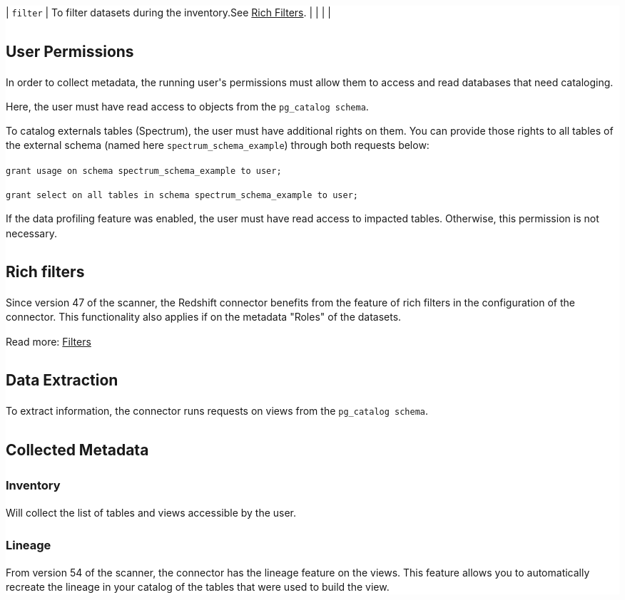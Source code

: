 | `filter`               | To filter datasets during the inventory.See [Rich Filters](#p100486 "title: AWS Redshift").                                                                                                                       |
|                        |                                                                                                                                                                                                                   |


## User Permissions


In order to collect metadata, the running user's permissions must allow them to access and read databases that need cataloging. 


 Here, the user must have read access to objects from the `pg_catalog schema`.


 To catalog externals tables (Spectrum), the user must have additional rights on them. You can provide those rights to all tables of the external schema (named here `spectrum_schema_example`) through both requests below:


`grant usage on schema spectrum_schema_example to user;`


`grant select on all tables in schema spectrum_schema_example to user;`


If the data profiling feature was enabled, the user must have read access to impacted tables. Otherwise, this permission is not necessary.


## Rich filters


Since version 47 of the scanner, the Redshift connector benefits from the feature of rich filters in the configuration of the connector. This functionality also applies if on the metadata "Roles" of the datasets.


Read more: [Filters](../Scanners/zeenea-filters.md)


## Data Extraction


To extract information, the connector runs requests on views from the `pg_catalog schema`.


## Collected Metadata


### Inventory


Will collect the list of tables and views accessible by the user.


### Lineage


From version 54 of the scanner, the connector has the lineage feature on the views. This feature allows you to automatically recreate the lineage in your catalog of the tables that were used to build the view.
